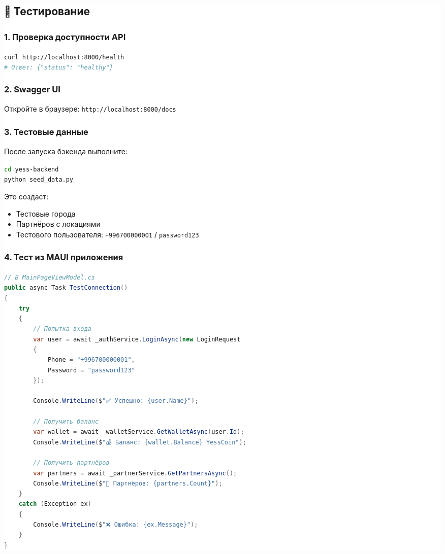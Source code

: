## 🧪 Тестирование

### 1. Проверка доступности API

```bash
curl http://localhost:8000/health
# Ответ: {"status": "healthy"}
```

### 2. Swagger UI

Откройте в браузере: `http://localhost:8000/docs`

### 3. Тестовые данные

После запуска бэкенда выполните:

```bash
cd yess-backend
python seed_data.py
```

Это создаст:
- Тестовые города
- Партнёров с локациями
- Тестового пользователя: `+996700000001` / `password123`

### 4. Тест из MAUI приложения

```csharp
// В MainPageViewModel.cs
public async Task TestConnection()
{
    try
    {
        // Попытка входа
        var user = await _authService.LoginAsync(new LoginRequest
        {
            Phone = "+996700000001",
            Password = "password123"
        });
        
        Console.WriteLine($"✅ Успешно: {user.Name}");
        
        // Получить баланс
        var wallet = await _walletService.GetWalletAsync(user.Id);
        Console.WriteLine($"💰 Баланс: {wallet.Balance} YessCoin");
        
        // Получить партнёров
        var partners = await _partnerService.GetPartnersAsync();
        Console.WriteLine($"🏪 Партнёров: {partners.Count}");
    }
    catch (Exception ex)
    {
        Console.WriteLine($"❌ Ошибка: {ex.Message}");
    }
}
```

